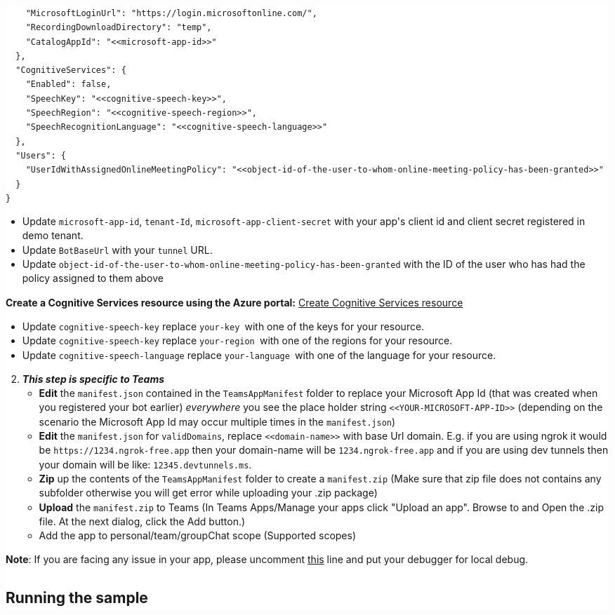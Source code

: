 ````
    "MicrosoftLoginUrl": "https://login.microsoftonline.com/",
    "RecordingDownloadDirectory": "temp",
    "CatalogAppId": "<<microsoft-app-id>>"
  },
  "CognitiveServices": {
    "Enabled": false,
    "SpeechKey": "<<cognitive-speech-key>>",
    "SpeechRegion": "<<cognitive-speech-region>>",
    "SpeechRecognitionLanguage": "<<cognitive-speech-language>>" 
  },
  "Users": {
    "UserIdWithAssignedOnlineMeetingPolicy": "<<object-id-of-the-user-to-whom-online-meeting-policy-has-been-granted>>"
  }
}
````
- Update `microsoft-app-id`, `tenant-Id`, `microsoft-app-client-secret` with your app's client id and client secret registered in demo tenant.
- Update `BotBaseUrl` with your `tunnel` URL.
- Update `object-id-of-the-user-to-whom-online-meeting-policy-has-been-granted` with the ID of the user who has had the policy assigned to them above

**Create a Cognitive Services resource using the Azure portal:**
 [Create Cognitive Services resource ](https://learn.microsoft.com/en-us/azure/cognitive-services/cognitive-services-apis-create-account?tabs=multiservice%2Canomaly-detector%2Clanguage-service%2Ccomputer-vision%2Cwindows)
- Update `cognitive-speech-key` replace `your-key `with one of the keys for your resource.
- Update `cognitive-speech-key` replace `your-region `with one of the regions for your resource.
- Update `cognitive-speech-language` replace `your-language `with one of the language for your resource.

2. __*This step is specific to Teams*__
    - **Edit** the `manifest.json` contained in the  `TeamsAppManifest` folder to replace your Microsoft App Id (that was created when you registered your bot earlier) *everywhere* you see the place holder string `<<YOUR-MICROSOFT-APP-ID>>` (depending on the scenario the Microsoft App Id may occur multiple times in the `manifest.json`)
   - **Edit** the `manifest.json` for `validDomains`, replace `<<domain-name>>` with base Url domain. E.g. if you are using ngrok it would be `https://1234.ngrok-free.app` then your domain-name will be `1234.ngrok-free.app` and if you are using dev tunnels then your domain will be like: `12345.devtunnels.ms`.
    - **Zip** up the contents of the `TeamsAppManifest` folder to create a `manifest.zip` (Make sure that zip file does not contains any subfolder otherwise you will get error while uploading your .zip package)
    - **Upload** the `manifest.zip` to Teams (In Teams Apps/Manage your apps click "Upload an app". Browse to and Open the .zip file. At the next dialog, click the Add button.)
    - Add the app to personal/team/groupChat scope (Supported scopes)

**Note**: If you are facing any issue in your app, please uncomment [this](https://github.com/OfficeDev/Microsoft-Teams-Samples/blob/main/samples/bot-calling-meeting/csharp/Source/CallingBotSample/AdapterWithErrorHandler.cs#L22) line and put your debugger for local debug.

 ## Running the sample
